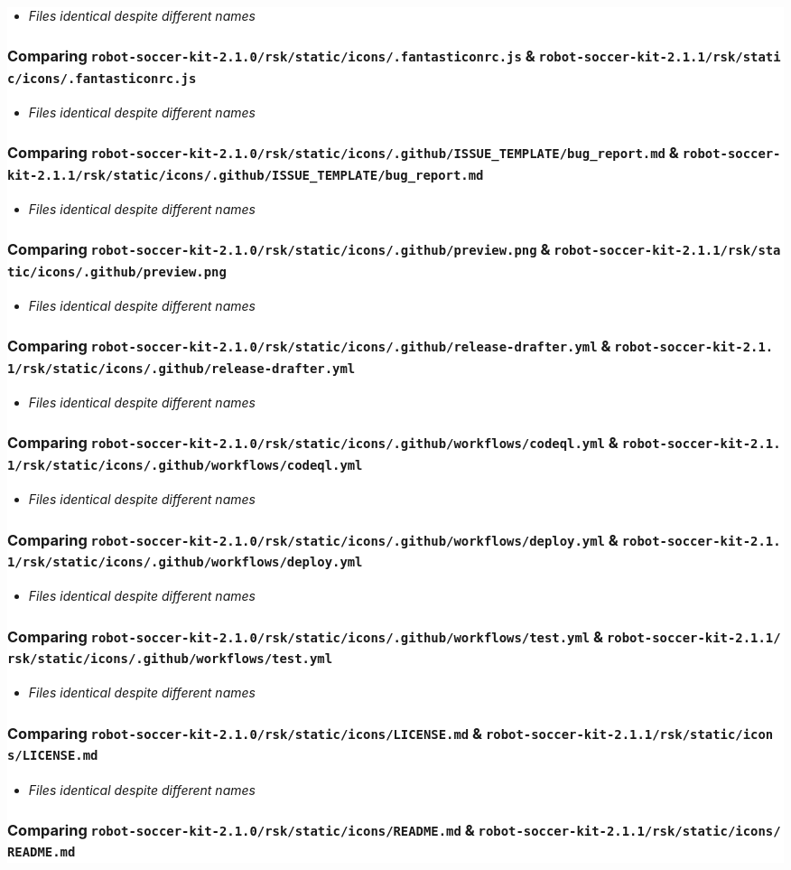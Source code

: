  * *Files identical despite different names*

### Comparing `robot-soccer-kit-2.1.0/rsk/static/icons/.fantasticonrc.js` & `robot-soccer-kit-2.1.1/rsk/static/icons/.fantasticonrc.js`

 * *Files identical despite different names*

### Comparing `robot-soccer-kit-2.1.0/rsk/static/icons/.github/ISSUE_TEMPLATE/bug_report.md` & `robot-soccer-kit-2.1.1/rsk/static/icons/.github/ISSUE_TEMPLATE/bug_report.md`

 * *Files identical despite different names*

### Comparing `robot-soccer-kit-2.1.0/rsk/static/icons/.github/preview.png` & `robot-soccer-kit-2.1.1/rsk/static/icons/.github/preview.png`

 * *Files identical despite different names*

### Comparing `robot-soccer-kit-2.1.0/rsk/static/icons/.github/release-drafter.yml` & `robot-soccer-kit-2.1.1/rsk/static/icons/.github/release-drafter.yml`

 * *Files identical despite different names*

### Comparing `robot-soccer-kit-2.1.0/rsk/static/icons/.github/workflows/codeql.yml` & `robot-soccer-kit-2.1.1/rsk/static/icons/.github/workflows/codeql.yml`

 * *Files identical despite different names*

### Comparing `robot-soccer-kit-2.1.0/rsk/static/icons/.github/workflows/deploy.yml` & `robot-soccer-kit-2.1.1/rsk/static/icons/.github/workflows/deploy.yml`

 * *Files identical despite different names*

### Comparing `robot-soccer-kit-2.1.0/rsk/static/icons/.github/workflows/test.yml` & `robot-soccer-kit-2.1.1/rsk/static/icons/.github/workflows/test.yml`

 * *Files identical despite different names*

### Comparing `robot-soccer-kit-2.1.0/rsk/static/icons/LICENSE.md` & `robot-soccer-kit-2.1.1/rsk/static/icons/LICENSE.md`

 * *Files identical despite different names*

### Comparing `robot-soccer-kit-2.1.0/rsk/static/icons/README.md` & `robot-soccer-kit-2.1.1/rsk/static/icons/README.md`
